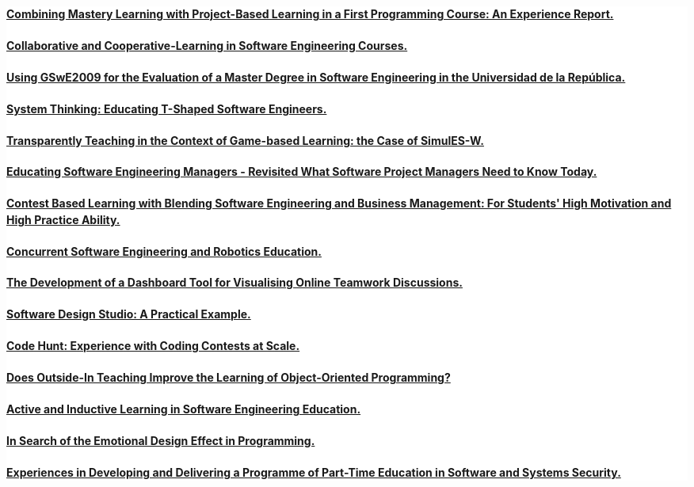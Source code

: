 #### [Combining Mastery Learning with Project-Based Learning in a First Programming Course: An Experience Report.](https://doi.org/10.1109/ICSE.2015.163)

#### [Collaborative and Cooperative-Learning in Software Engineering Courses.](https://doi.org/10.1109/ICSE.2015.164)

#### [Using GSwE2009 for the Evaluation of a Master Degree in Software Engineering in the Universidad de la República.](https://doi.org/10.1109/ICSE.2015.165)

#### [System Thinking: Educating T-Shaped Software Engineers.](https://doi.org/10.1109/ICSE.2015.166)

#### [Transparently Teaching in the Context of Game-based Learning: the Case of SimulES-W.](https://doi.org/10.1109/ICSE.2015.167)

#### [Educating Software Engineering Managers - Revisited What Software Project Managers Need to Know Today.](https://doi.org/10.1109/ICSE.2015.168)

#### [Contest Based Learning with Blending Software Engineering and Business Management: For Students' High Motivation and High Practice Ability.](https://doi.org/10.1109/ICSE.2015.340)

#### [Concurrent Software Engineering and Robotics Education.](https://doi.org/10.1109/ICSE.2015.169)

#### [The Development of a Dashboard Tool for Visualising Online Teamwork Discussions.](https://doi.org/10.1109/ICSE.2015.170)

#### [Software Design Studio: A Practical Example.](https://doi.org/10.1109/ICSE.2015.171)

#### [Code Hunt: Experience with Coding Contests at Scale.](https://doi.org/10.1109/ICSE.2015.172)

#### [Does Outside-In Teaching Improve the Learning of Object-Oriented Programming?](https://doi.org/10.1109/ICSE.2015.173)

#### [Active and Inductive Learning in Software Engineering Education.](https://doi.org/10.1109/ICSE.2015.174)

#### [In Search of the Emotional Design Effect in Programming.](https://doi.org/10.1109/ICSE.2015.175)

#### [Experiences in Developing and Delivering a Programme of Part-Time Education in Software and Systems Security.](https://doi.org/10.1109/ICSE.2015.176)
